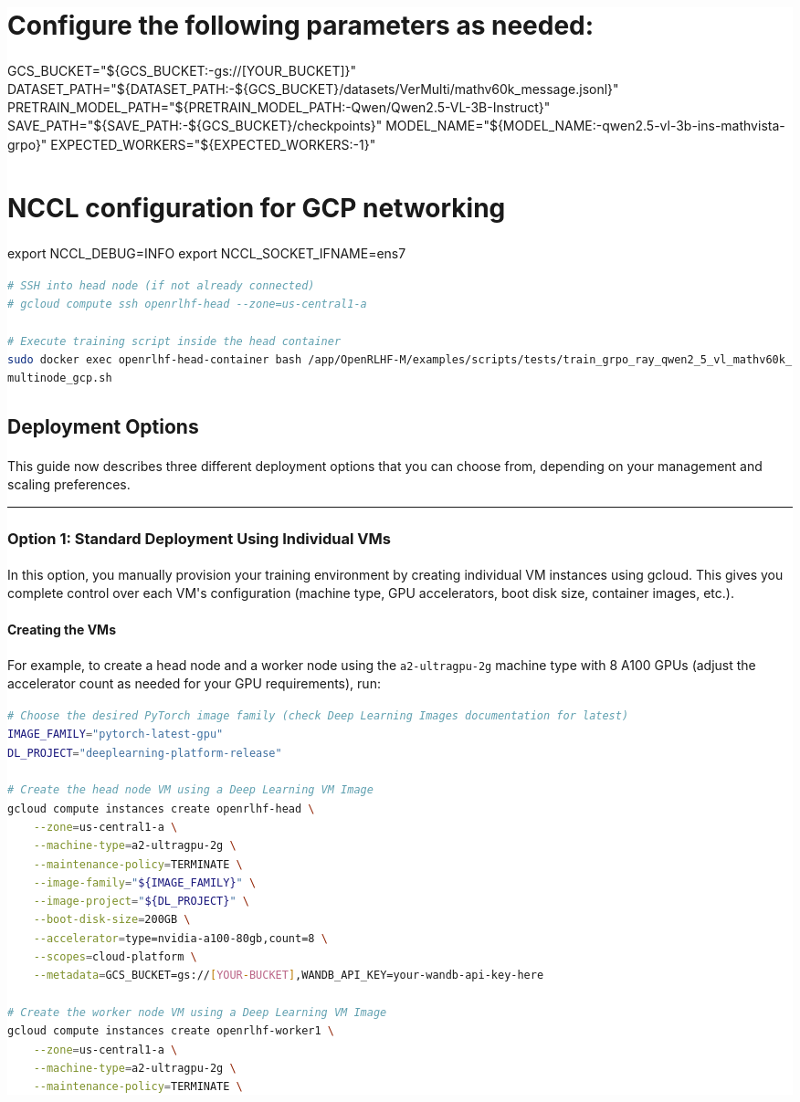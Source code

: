 # Configure the following parameters as needed:
GCS_BUCKET="${GCS_BUCKET:-gs://[YOUR_BUCKET]}"
DATASET_PATH="${DATASET_PATH:-${GCS_BUCKET}/datasets/VerMulti/mathv60k_message.jsonl}"
PRETRAIN_MODEL_PATH="${PRETRAIN_MODEL_PATH:-Qwen/Qwen2.5-VL-3B-Instruct}"
SAVE_PATH="${SAVE_PATH:-${GCS_BUCKET}/checkpoints}"
MODEL_NAME="${MODEL_NAME:-qwen2.5-vl-3b-ins-mathvista-grpo}"
EXPECTED_WORKERS="${EXPECTED_WORKERS:-1}"

# NCCL configuration for GCP networking
export NCCL_DEBUG=INFO
export NCCL_SOCKET_IFNAME=ens7


```bash
# SSH into head node (if not already connected)
# gcloud compute ssh openrlhf-head --zone=us-central1-a

# Execute training script inside the head container
sudo docker exec openrlhf-head-container bash /app/OpenRLHF-M/examples/scripts/tests/train_grpo_ray_qwen2_5_vl_mathv60k_multinode_gcp.sh
```




## Deployment Options

This guide now describes three different deployment options that you can choose from, depending on your management and scaling preferences.

---

### **Option 1: Standard Deployment Using Individual VMs**

In this option, you manually provision your training environment by creating individual VM instances using gcloud. This gives you complete control over each VM's configuration (machine type, GPU accelerators, boot disk size, container images, etc.).

#### Creating the VMs

For example, to create a head node and a worker node using the `a2-ultragpu-2g` machine type with 8 A100 GPUs (adjust the accelerator count as needed for your GPU requirements), run:

```bash
# Choose the desired PyTorch image family (check Deep Learning Images documentation for latest)
IMAGE_FAMILY="pytorch-latest-gpu" 
DL_PROJECT="deeplearning-platform-release"

# Create the head node VM using a Deep Learning VM Image
gcloud compute instances create openrlhf-head \
    --zone=us-central1-a \
    --machine-type=a2-ultragpu-2g \
    --maintenance-policy=TERMINATE \
    --image-family="${IMAGE_FAMILY}" \
    --image-project="${DL_PROJECT}" \
    --boot-disk-size=200GB \
    --accelerator=type=nvidia-a100-80gb,count=8 \
    --scopes=cloud-platform \
    --metadata=GCS_BUCKET=gs://[YOUR-BUCKET],WANDB_API_KEY=your-wandb-api-key-here

# Create the worker node VM using a Deep Learning VM Image
gcloud compute instances create openrlhf-worker1 \
    --zone=us-central1-a \
    --machine-type=a2-ultragpu-2g \
    --maintenance-policy=TERMINATE \
```